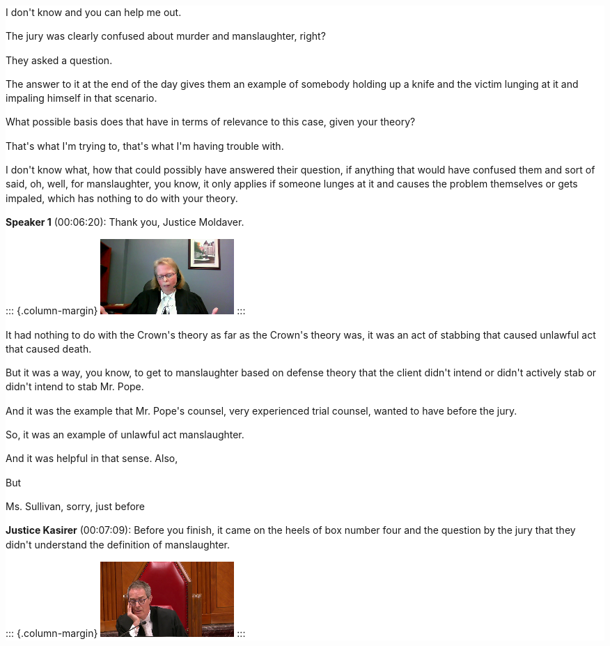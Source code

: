 I don't know and you can help me out.

The jury was clearly confused about murder and manslaughter, right?

They asked a question.

The answer to it at the end of the day gives them an example of somebody holding up a knife and the victim lunging at it and impaling himself in that scenario.

What possible basis does that have in terms of relevance to this case, given your theory?

That's what I'm trying to, that's what I'm having trouble with.

I don't know what, how that could possibly have answered their question, if anything that would have confused them and sort of said, oh, well, for manslaughter, you know, it only applies if someone lunges at it and causes the problem themselves or gets impaled, which has nothing to do with your theory.

**Speaker 1** (00:06:20): Thank you, Justice Moldaver.

::: {.column-margin}
![](405.png)
:::

It had nothing to do with the Crown's theory as far as the Crown's theory was, it was an act of stabbing that caused unlawful act that caused death.

But it was a way, you know, to get to manslaughter based on defense theory that the client didn't intend or didn't actively stab or didn't intend to stab Mr. Pope.

And it was the example that Mr. Pope's counsel, very experienced trial counsel, wanted to have before the jury.

So, it was an example of unlawful act manslaughter.

And it was helpful in that sense. Also,

But

Ms. Sullivan, sorry, just before

**Justice Kasirer** (00:07:09): Before you finish, it came on the heels of box number four and the question by the jury that they didn't understand the definition of manslaughter.

::: {.column-margin}
![](459.png)
:::
